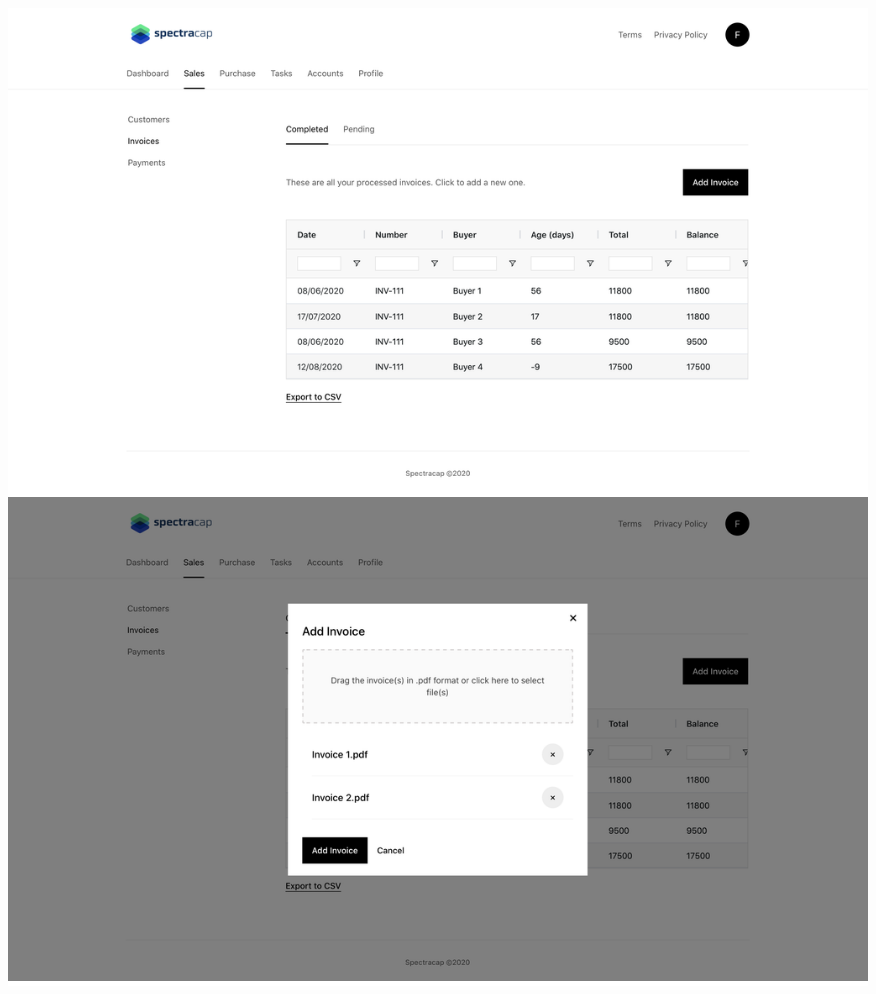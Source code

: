 <img src="https://github.com/fifi98/SpectracapPublic/blob/master/screenshots/10.png" alt=""	width="100%" />

<img src="https://github.com/fifi98/SpectracapPublic/blob/master/screenshots/11.png" alt=""	width="100%" />
